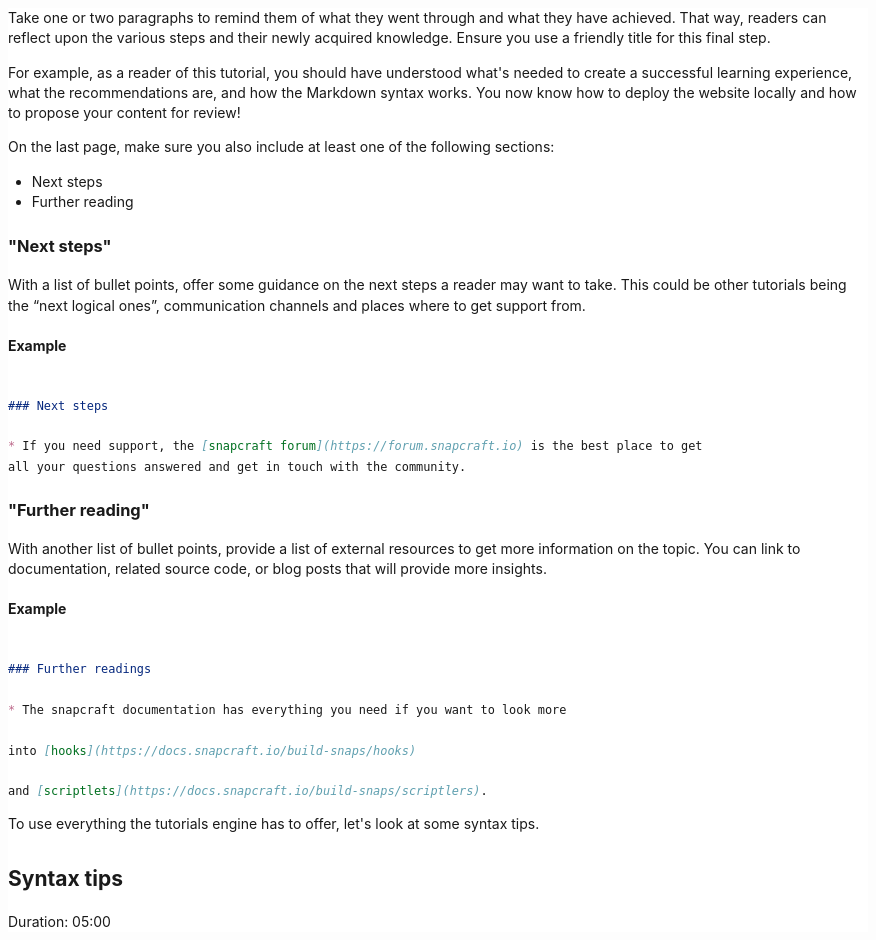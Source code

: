 Take one or two paragraphs to remind them of what they went through and what they have achieved. That way, readers can reflect upon the various steps and their newly acquired knowledge. Ensure you use a friendly title for this final step.

For example, as a reader of this tutorial, you should have understood what's needed to create a successful learning experience, what the recommendations are, and how the Markdown syntax works. You now know how to deploy the website locally and how to propose your content for review!

On the last page, make sure you also include at least one of the following sections:

- Next steps
- Further reading

### "Next steps"

With a list of bullet points, offer some guidance on the next steps a reader may want to take. This could be other tutorials being the “next logical ones”, communication channels and places where to get support from.

#### Example

``` markdown

### Next steps

* If you need support, the [snapcraft forum](https://forum.snapcraft.io) is the best place to get
all your questions answered and get in touch with the community.

```

### "Further reading"

With another list of bullet points, provide a list of external resources to get more information on the topic. You can link to documentation, related source code, or blog posts that will provide more insights.

#### Example

``` markdown

### Further readings

* The snapcraft documentation has everything you need if you want to look more

into [hooks](https://docs.snapcraft.io/build-snaps/hooks)

and [scriptlets](https://docs.snapcraft.io/build-snaps/scriptlers).

```

To use everything the tutorials engine has to offer, let's look at some syntax tips.

## Syntax tips

Duration: 05:00
